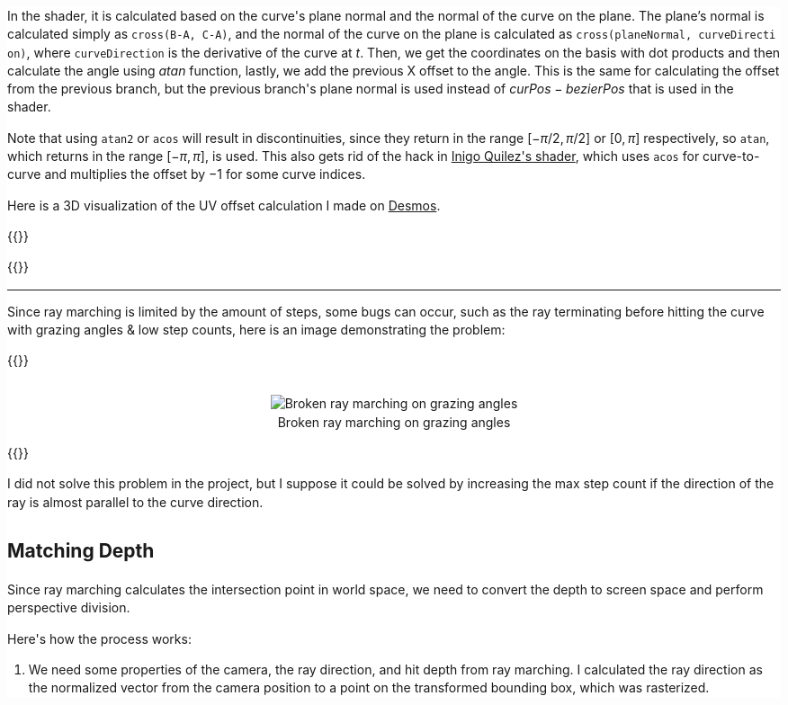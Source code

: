 In the shader, it is calculated based on the curve's plane normal and the normal of the curve on the plane. The plane’s normal is calculated simply as `cross(B-A, C-A)`, and the normal of the curve on the plane is calculated as `cross(planeNormal, curveDirection)`, where `curveDirection` is the derivative of the curve at $t$. Then, we get the coordinates on the basis with dot products and then calculate the angle using $atan$ function, lastly, we add the previous X offset to the angle. This is the same for calculating the offset from the previous branch, but the previous branch's plane normal is used instead of $curPos-bezierPos$ that is used in the shader. 

Note that using `atan2` or `acos` will result in discontinuities, since they return in the range $[-\pi/2, \pi/2]$ or $[0, \pi]$ respectively, so `atan`, which returns in the range $[-\pi, \pi]$, is used. This also gets rid of the hack in [Inigo Quilez's shader](https://www.shadertoy.com/view/ldj3Wh), which uses `acos` for curve-to-curve and multiplies the offset by $-1$ for some curve indices.

Here is a 3D visualization of the UV offset calculation I made on [Desmos](https://www.desmos.com/3d/bs8pujg4ov).


{{<rawhtml>}}
<div style="display:flex; justify-content: space-evenly; gap: 2.5%; text-align: center; margin:auto; max-width: 100%; max-height: 800px; height=800px">
<iframe src="https://www.desmos.com/3d/bs8pujg4ov?embed" width="100%" height="800px" style="border: 3px solid #888888" frameborder=0></iframe>
</div>
{{</rawhtml>}}

----

Since ray marching is limited by the amount of steps, some bugs can occur, such as the ray terminating before hitting the curve with grazing angles & low step counts, here is an image demonstrating the problem:

{{<rawhtml>}}
<div style="display:flex; justify-content: space-evenly; gap: 2.5%; text-align: center; margin:auto; max-width: 70%">
	<figure>
	<img src="/images/tree-rendering/broken_raymarching.png" alt="Broken ray marching on grazing angles"> 
	<figcaption>Broken ray marching on grazing angles</figcaption>
	</figure>
</div>
{{</rawhtml>}}

I did not solve this problem in the project, but I suppose it could be solved by increasing the max step count if the direction of the ray is almost parallel to the curve direction.

## Matching Depth

Since ray marching calculates the intersection point in world space, we need to convert the depth to screen space and perform perspective division.

Here's how the process works:

1. We need some properties of the camera, the ray direction, and hit depth from ray marching. I calculated the ray direction as the normalized vector from the camera position to a point on the transformed bounding box, which was rasterized.
